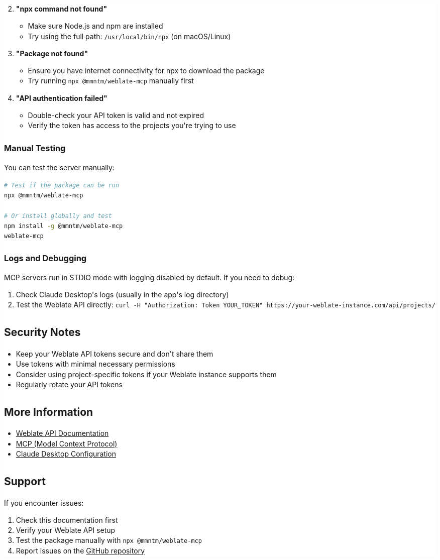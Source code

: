 2. **"npx command not found"**
   - Make sure Node.js and npm are installed
   - Try using the full path: `/usr/local/bin/npx` (on macOS/Linux)

3. **"Package not found"**
   - Ensure you have internet connectivity for npx to download the package
   - Try running `npx @mmntm/weblate-mcp` manually first

4. **"API authentication failed"**
   - Double-check your API token is valid and not expired
   - Verify the token has access to the projects you're trying to use

### Manual Testing

You can test the server manually:

```bash
# Test if the package can be run
npx @mmntm/weblate-mcp

# Or install globally and test
npm install -g @mmntm/weblate-mcp
weblate-mcp
```

### Logs and Debugging

MCP servers run in STDIO mode with logging disabled by default. If you need to debug:

1. Check Claude Desktop's logs (usually in the app's log directory)
2. Test the Weblate API directly: `curl -H "Authorization: Token YOUR_TOKEN" https://your-weblate-instance.com/api/projects/`

## Security Notes

- Keep your Weblate API tokens secure and don't share them
- Use tokens with minimal necessary permissions
- Consider using project-specific tokens if your Weblate instance supports them
- Regularly rotate your API tokens

## More Information

- [Weblate API Documentation](https://docs.weblate.org/en/latest/api.html)
- [MCP (Model Context Protocol)](https://modelcontextprotocol.io/)
- [Claude Desktop Configuration](https://docs.anthropic.com/claude/docs)

## Support

If you encounter issues:
1. Check this documentation first
2. Verify your Weblate API setup
3. Test the package manually with `npx @mmntm/weblate-mcp`
4. Report issues on the [GitHub repository](https://github.com/mmntm/weblate-mcp) 
